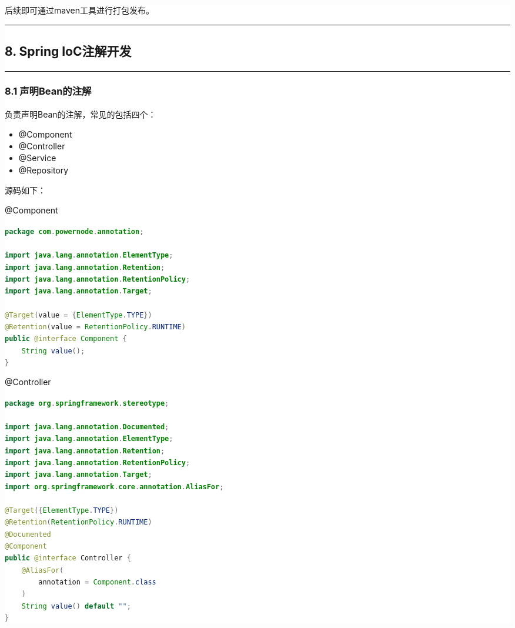 后续即可通过maven工具进行打包发布。

---

## 8\. Spring IoC注解开发

---

### 8.1 声明Bean的注解

负责声明Bean的注解，常见的包括四个：

- @Component
- @Controller
- @Service
- @Repository

源码如下：

@Component
```java
package com.powernode.annotation;

import java.lang.annotation.ElementType;
import java.lang.annotation.Retention;
import java.lang.annotation.RetentionPolicy;
import java.lang.annotation.Target;

@Target(value = {ElementType.TYPE})
@Retention(value = RetentionPolicy.RUNTIME)
public @interface Component {
    String value();
}

```

@Controller

```java
package org.springframework.stereotype;

import java.lang.annotation.Documented;
import java.lang.annotation.ElementType;
import java.lang.annotation.Retention;
import java.lang.annotation.RetentionPolicy;
import java.lang.annotation.Target;
import org.springframework.core.annotation.AliasFor;

@Target({ElementType.TYPE})
@Retention(RetentionPolicy.RUNTIME)
@Documented
@Component
public @interface Controller {
    @AliasFor(
        annotation = Component.class
    )
    String value() default "";
}

```
